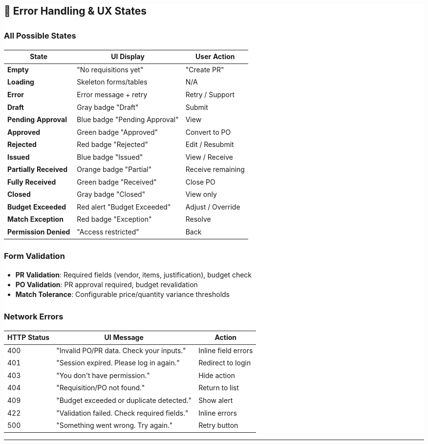 
## 🚨 Error Handling & UX States

### All Possible States

| State                  | UI Display                    | User Action       |
| ---------------------- | ----------------------------- | ----------------- |
| **Empty**              | "No requisitions yet"         | "Create PR"       |
| **Loading**            | Skeleton forms/tables         | N/A               |
| **Error**              | Error message + retry         | Retry / Support   |
| **Draft**              | Gray badge "Draft"            | Submit            |
| **Pending Approval**   | Blue badge "Pending Approval" | View              |
| **Approved**           | Green badge "Approved"        | Convert to PO     |
| **Rejected**           | Red badge "Rejected"          | Edit / Resubmit   |
| **Issued**             | Blue badge "Issued"           | View / Receive    |
| **Partially Received** | Orange badge "Partial"        | Receive remaining |
| **Fully Received**     | Green badge "Received"        | Close PO          |
| **Closed**             | Gray badge "Closed"           | View only         |
| **Budget Exceeded**    | Red alert "Budget Exceeded"   | Adjust / Override |
| **Match Exception**    | Red badge "Exception"         | Resolve           |
| **Permission Denied**  | "Access restricted"           | Back              |

### Form Validation

- **PR Validation**: Required fields (vendor, items, justification), budget check
- **PO Validation**: PR approval required, budget revalidation
- **Match Tolerance**: Configurable price/quantity variance thresholds

### Network Errors

| HTTP Status | UI Message                                  | Action              |
| ----------- | ------------------------------------------- | ------------------- |
| 400         | "Invalid PO/PR data. Check your inputs."    | Inline field errors |
| 401         | "Session expired. Please log in again."     | Redirect to login   |
| 403         | "You don't have permission."                | Hide action         |
| 404         | "Requisition/PO not found."                 | Return to list      |
| 409         | "Budget exceeded or duplicate detected."    | Show alert          |
| 422         | "Validation failed. Check required fields." | Inline errors       |
| 500         | "Something went wrong. Try again."          | Retry button        |

---